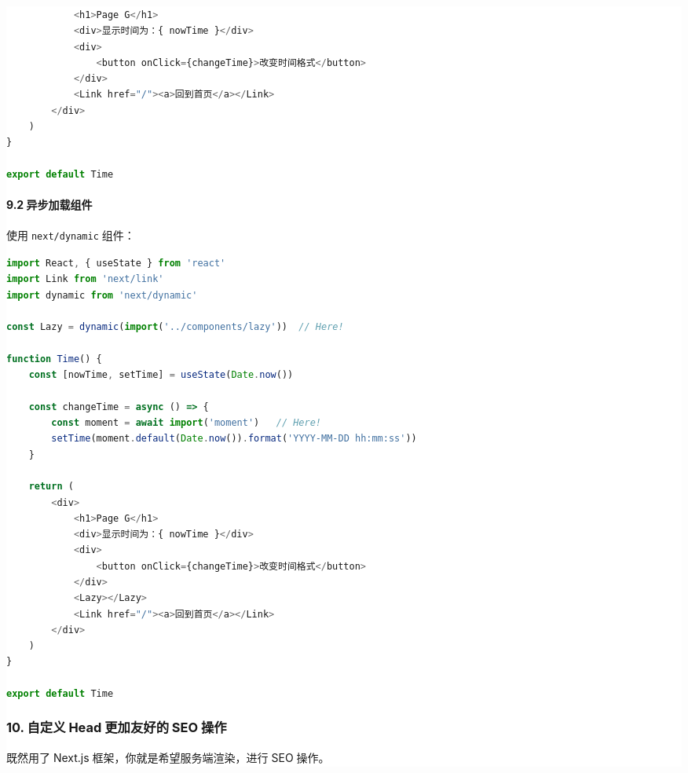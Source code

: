 ```js
            <h1>Page G</h1>
            <div>显示时间为：{ nowTime }</div>
            <div>
                <button onClick={changeTime}>改变时间格式</button>
            </div>
            <Link href="/"><a>回到首页</a></Link>
        </div>
    )
}

export default Time
```

#### 9.2 异步加载组件

使用 `next/dynamic` 组件：

```js
import React, { useState } from 'react'
import Link from 'next/link'
import dynamic from 'next/dynamic'

const Lazy = dynamic(import('../components/lazy'))  // Here!

function Time() {
    const [nowTime, setTime] = useState(Date.now())

    const changeTime = async () => {
        const moment = await import('moment')   // Here!
        setTime(moment.default(Date.now()).format('YYYY-MM-DD hh:mm:ss'))
    }

    return (
        <div>
            <h1>Page G</h1>
            <div>显示时间为：{ nowTime }</div>
            <div>
                <button onClick={changeTime}>改变时间格式</button>
            </div>
            <Lazy></Lazy>
            <Link href="/"><a>回到首页</a></Link>
        </div>
    )
}

export default Time
```

### 10. 自定义 Head 更加友好的 SEO 操作

既然用了 Next.js 框架，你就是希望服务端渲染，进行 SEO 操作。

